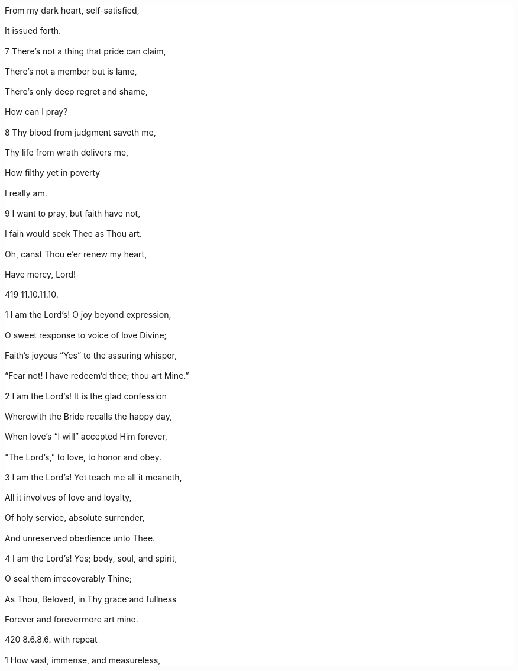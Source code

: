 From my dark heart, self-satisfied,

It issued forth.

7 There’s not a thing that pride can claim,

There’s not a member but is lame,

There’s only deep regret and shame,

How can I pray?

8 Thy blood from judgment saveth me,

Thy life from wrath delivers me,

How filthy yet in poverty

I really am.

9 I want to pray, but faith have not,

I fain would seek Thee as Thou art.

Oh, canst Thou e’er renew my heart,

Have mercy, Lord!

419 11.10.11.10.

1 I am the Lord’s! O joy beyond expression,

O sweet response to voice of love Divine;

Faith’s joyous “Yes” to the assuring whisper,

“Fear not! I have redeem’d thee; thou art Mine.”

2 I am the Lord’s! It is the glad confession

Wherewith the Bride recalls the happy day,

When love’s “I will” accepted Him forever,

“The Lord’s,” to love, to honor and obey.

3 I am the Lord’s! Yet teach me all it meaneth,

All it involves of love and loyalty,

Of holy service, absolute surrender,

And unreserved obedience unto Thee.

4 I am the Lord’s! Yes; body, soul, and spirit,

O seal them irrecoverably Thine;

As Thou, Beloved, in Thy grace and fullness

Forever and forevermore art mine.

420 8.6.8.6. with repeat

1 How vast, immense, and measureless,
